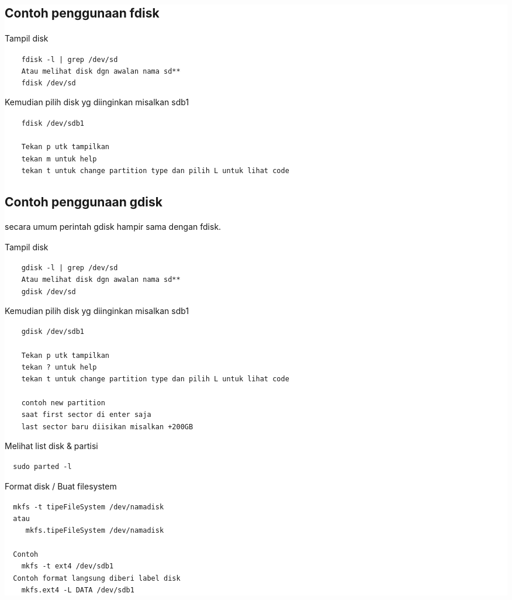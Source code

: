 ## Contoh penggunaan fdisk
Tampil disk
```
    fdisk -l | grep /dev/sd
    Atau melihat disk dgn awalan nama sd**
    fdisk /dev/sd
```

Kemudian pilih disk yg diinginkan misalkan sdb1
```
    fdisk /dev/sdb1
    
    Tekan p utk tampilkan
    tekan m untuk help
    tekan t untuk change partition type dan pilih L untuk lihat code
```

## Contoh penggunaan gdisk
secara umum perintah gdisk hampir sama dengan fdisk.

Tampil disk
```
    gdisk -l | grep /dev/sd
    Atau melihat disk dgn awalan nama sd**
    gdisk /dev/sd
```

Kemudian pilih disk yg diinginkan misalkan sdb1
```
    gdisk /dev/sdb1
    
    Tekan p utk tampilkan
    tekan ? untuk help
    tekan t untuk change partition type dan pilih L untuk lihat code

    contoh new partition
    saat first sector di enter saja
    last sector baru diisikan misalkan +200GB
```

Melihat list disk & partisi
```
  sudo parted -l
```

Format disk / Buat filesystem
```
  mkfs -t tipeFileSystem /dev/namadisk
  atau
     mkfs.tipeFileSystem /dev/namadisk

  Contoh 
    mkfs -t ext4 /dev/sdb1
  Contoh format langsung diberi label disk
    mkfs.ext4 -L DATA /dev/sdb1
```
